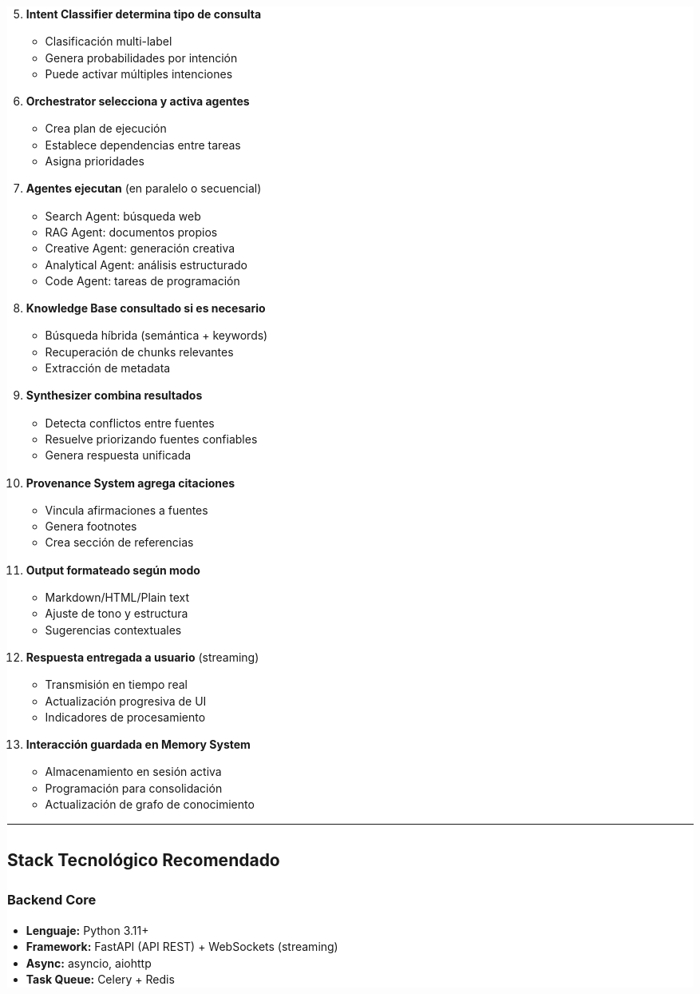 5. **Intent Classifier determina tipo de consulta**
   - Clasificación multi-label
   - Genera probabilidades por intención
   - Puede activar múltiples intenciones

6. **Orchestrator selecciona y activa agentes**
   - Crea plan de ejecución
   - Establece dependencias entre tareas
   - Asigna prioridades

7. **Agentes ejecutan** (en paralelo o secuencial)
   - Search Agent: búsqueda web
   - RAG Agent: documentos propios
   - Creative Agent: generación creativa
   - Analytical Agent: análisis estructurado
   - Code Agent: tareas de programación

8. **Knowledge Base consultado si es necesario**
   - Búsqueda híbrida (semántica + keywords)
   - Recuperación de chunks relevantes
   - Extracción de metadata

9. **Synthesizer combina resultados**
   - Detecta conflictos entre fuentes
   - Resuelve priorizando fuentes confiables
   - Genera respuesta unificada

10. **Provenance System agrega citaciones**
    - Vincula afirmaciones a fuentes
    - Genera footnotes
    - Crea sección de referencias

11. **Output formateado según modo**
    - Markdown/HTML/Plain text
    - Ajuste de tono y estructura
    - Sugerencias contextuales

12. **Respuesta entregada a usuario** (streaming)
    - Transmisión en tiempo real
    - Actualización progresiva de UI
    - Indicadores de procesamiento

13. **Interacción guardada en Memory System**
    - Almacenamiento en sesión activa
    - Programación para consolidación
    - Actualización de grafo de conocimiento

---

## Stack Tecnológico Recomendado

### Backend Core
- **Lenguaje:** Python 3.11+
- **Framework:** FastAPI (API REST) + WebSockets (streaming)
- **Async:** asyncio, aiohttp
- **Task Queue:** Celery + Redis
